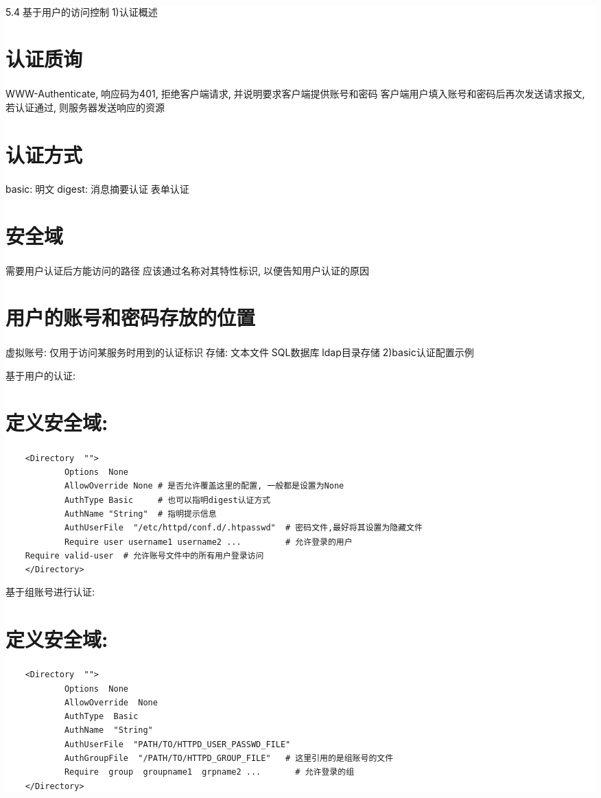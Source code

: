 
5.4 基于用户的访问控制
1)认证概述

# 认证质询
WWW-Authenticate, 响应码为401, 拒绝客户端请求, 并说明要求客户端提供账号和密码
客户端用户填入账号和密码后再次发送请求报文, 若认证通过, 则服务器发送响应的资源
    
# 认证方式
basic: 明文
digest: 消息摘要认证
表单认证
    
# 安全域
需要用户认证后方能访问的路径
应该通过名称对其特性标识, 以便告知用户认证的原因
    
# 用户的账号和密码存放的位置
虚拟账号: 仅用于访问某服务时用到的认证标识
存储: 
    文本文件
    SQL数据库
    ldap目录存储
2)basic认证配置示例

基于用户的认证: 
# 定义安全域: 
        <Directory  "">
                Options  None
                AllowOverride None # 是否允许覆盖这里的配置, 一般都是设置为None
                AuthType Basic     # 也可以指明digest认证方式
                AuthName "String"  # 指明提示信息
                AuthUserFile  "/etc/httpd/conf.d/.htpasswd"  # 密码文件,最好将其设置为隐藏文件
                Require user username1 username2 ...         # 允许登录的用户
        Require valid-user  # 允许账号文件中的所有用户登录访问
        </Directory>
基于组账号进行认证: 
# 定义安全域: 
        <Directory  "">
                Options  None
                AllowOverride  None
                AuthType  Basic
                AuthName  "String"
                AuthUserFile  "PATH/TO/HTTPD_USER_PASSWD_FILE"
                AuthGroupFile  "/PATH/TO/HTTPD_GROUP_FILE"   # 这里引用的是组账号的文件
                Require  group  groupname1  grpname2 ...       # 允许登录的组
        </Directory>
        